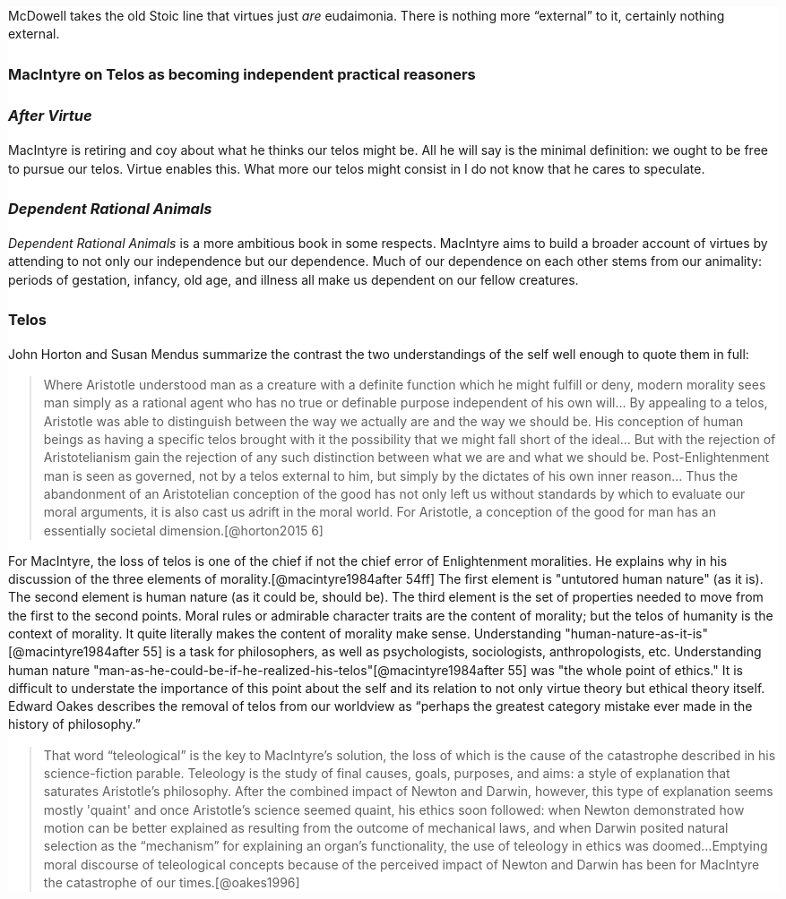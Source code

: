 McDowell takes the old Stoic line that virtues just *are* eudaimonia. There is nothing more “external” to it, certainly nothing external. 


### MacIntyre on Telos as becoming independent practical reasoners


### *After Virtue*

MacIntyre is retiring and coy about what he thinks our telos might be. All he will say is the minimal definition: we ought to be free to pursue our telos. Virtue enables this. What more our telos might consist in I do not know that he cares to speculate. 

### *Dependent Rational Animals*

*Dependent Rational Animals* is a more ambitious book in some respects. MacIntyre aims to build a broader account of virtues by attending to not only our independence but our dependence. Much of our dependence on each other stems from our animality: periods of gestation, infancy, old age, and illness all make us dependent on our fellow creatures. 


### Telos ###

John Horton and Susan Mendus summarize the contrast the two understandings of the self well enough to quote them in full:

>Where Aristotle understood man as a creature with a definite function which he might fulfill or deny, modern morality sees man simply as a rational agent who has no true or definable purpose independent of his own will... By appealing to a telos, Aristotle was able to distinguish between the way we actually are and the way we should be. His conception of human beings as having a specific telos brought with it the possibility that we might fall short of the ideal... But with the rejection of Aristotelianism gain the rejection of any such distinction between what we are and what we should be. Post-Enlightenment man is seen as governed, not by a telos external to him, but simply by the dictates of his own inner reason... Thus the abandonment of an Aristotelian conception of the good has not only left us without standards by which to evaluate our moral arguments, it is also cast us adrift in the moral world. For Aristotle, a conception of the good for man has an essentially societal dimension.[@horton2015 6]  

For MacIntyre, the loss of telos  is one of the chief if not the chief error of Enlightenment moralities. He explains why in his discussion of the three elements of morality.[@macintyre1984after 54ff] The first element is "untutored human nature" (as it is). The second element is human nature (as it could be, should be). The third element is the set of properties needed to move from the first to the second points. Moral rules or admirable character traits are the content of morality; but the telos of humanity is the context of morality. It quite literally makes the content of morality make sense. Understanding "human-nature-as-it-is"[@macintyre1984after 55] is a task for philosophers, as well as psychologists, sociologists, anthropologists, etc. Understanding human nature "man-as-he-could-be-if-he-realized-his-telos"[@macintyre1984after 55] was "the whole point of ethics."  It is difficult to understate the importance of this point about the self and its relation to not only virtue theory but ethical theory itself. Edward Oakes describes the removal of telos from our worldview as “perhaps the greatest category mistake ever made in the history of philosophy.”

>That word “teleological” is the key to MacIntyre’s solution, the loss of which is the cause of the catastrophe described in his science-fiction parable. Teleology is the study of final causes, goals, purposes, and aims: a style of explanation that saturates Aristotle’s philosophy. After the combined impact of Newton and Darwin, however, this type of explanation seems mostly 'quaint' and once Aristotle’s science seemed quaint, his ethics soon followed: when Newton demonstrated how motion can be better explained as resulting from the outcome of mechanical laws, and when Darwin posited natural selection as the “mechanism” for explaining an organ’s functionality, the use of teleology in ethics was doomed...Emptying moral discourse of teleological concepts because of the perceived impact of Newton and Darwin has been for MacIntyre the catastrophe of our times.[@oakes1996] 


[^3]: I say "materialist" and not "physicalist" because "φύσις" is Greek for "nature" and so the problem iterates.